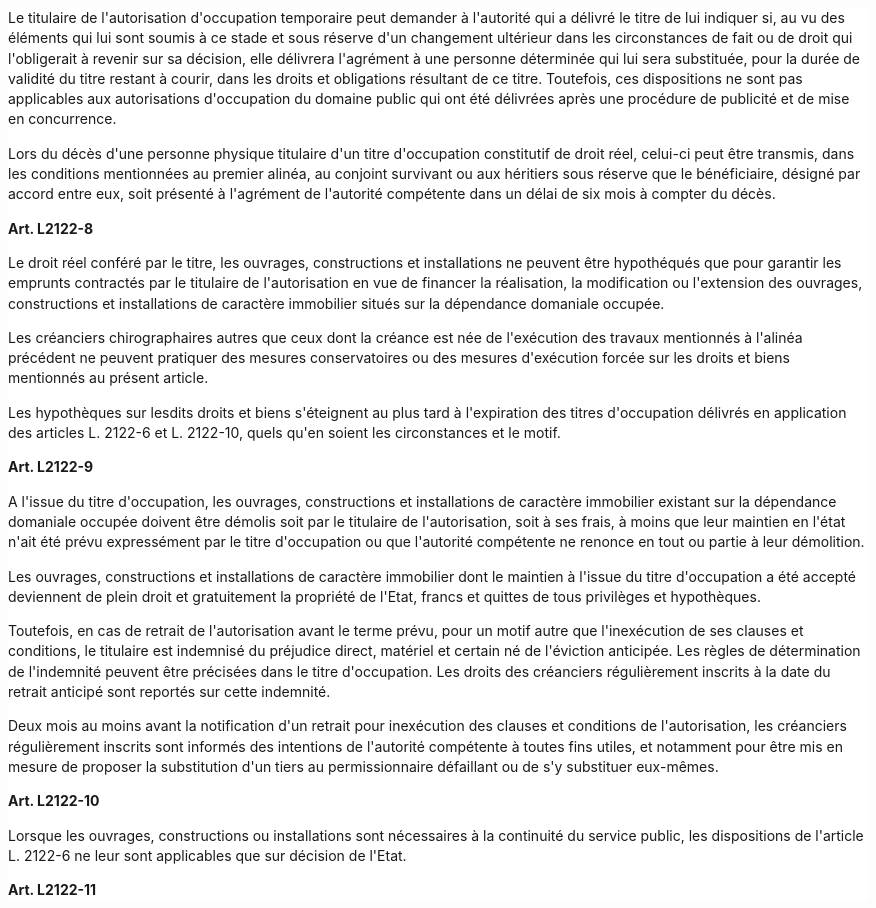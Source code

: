 Le titulaire de l'autorisation d'occupation temporaire peut demander à l'autorité qui a délivré le titre de lui indiquer si, au vu des éléments qui lui sont soumis à ce stade et sous réserve d'un changement ultérieur dans les circonstances de fait ou de droit qui l'obligerait à revenir sur sa décision, elle délivrera l'agrément à une personne déterminée qui lui sera substituée, pour la durée de validité du titre restant à courir, dans les droits et obligations résultant de ce titre. Toutefois, ces dispositions ne sont pas applicables aux autorisations d'occupation du domaine public qui ont été délivrées après une procédure de publicité et de mise en concurrence.

Lors du décès d'une personne physique titulaire d'un titre d'occupation constitutif de droit réel, celui-ci peut être transmis, dans les conditions mentionnées au premier alinéa, au conjoint survivant ou aux héritiers sous réserve que le bénéficiaire, désigné par accord entre eux, soit présenté à l'agrément de l'autorité compétente dans un délai de six mois à compter du décès.

**Art. L2122-8**

Le droit réel conféré par le titre, les ouvrages, constructions et installations ne peuvent être hypothéqués que pour garantir les emprunts contractés par le titulaire de l'autorisation en vue de financer la réalisation, la modification ou l'extension des ouvrages, constructions et installations de caractère immobilier situés sur la dépendance domaniale occupée.

Les créanciers chirographaires autres que ceux dont la créance est née de l'exécution des travaux mentionnés à l'alinéa précédent ne peuvent pratiquer des mesures conservatoires ou des mesures d'exécution forcée sur les droits et biens mentionnés au présent article.

Les hypothèques sur lesdits droits et biens s'éteignent au plus tard à l'expiration des titres d'occupation délivrés en application des articles L. 2122-6 et L. 2122-10, quels qu'en soient les circonstances et le motif.

**Art. L2122-9**

A l'issue du titre d'occupation, les ouvrages, constructions et installations de caractère immobilier existant sur la dépendance domaniale occupée doivent être démolis soit par le titulaire de l'autorisation, soit à ses frais, à moins que leur maintien en l'état n'ait été prévu expressément par le titre d'occupation ou que l'autorité compétente ne renonce en tout ou partie à leur démolition.

Les ouvrages, constructions et installations de caractère immobilier dont le maintien à l'issue du titre d'occupation a été accepté deviennent de plein droit et gratuitement la propriété de l'Etat, francs et quittes de tous privilèges et hypothèques.

Toutefois, en cas de retrait de l'autorisation avant le terme prévu, pour un motif autre que l'inexécution de ses clauses et conditions, le titulaire est indemnisé du préjudice direct, matériel et certain né de l'éviction anticipée. Les règles de détermination de l'indemnité peuvent être précisées dans le titre d'occupation. Les droits des créanciers régulièrement inscrits à la date du retrait anticipé sont reportés sur cette indemnité.

Deux mois au moins avant la notification d'un retrait pour inexécution des clauses et conditions de l'autorisation, les créanciers régulièrement inscrits sont informés des intentions de l'autorité compétente à toutes fins utiles, et notamment pour être mis en mesure de proposer la substitution d'un tiers au permissionnaire défaillant ou de s'y substituer eux-mêmes.

**Art. L2122-10**

Lorsque les ouvrages, constructions ou installations sont nécessaires à la continuité du service public, les dispositions de l'article L. 2122-6 ne leur sont applicables que sur décision de l'Etat.

**Art. L2122-11**
